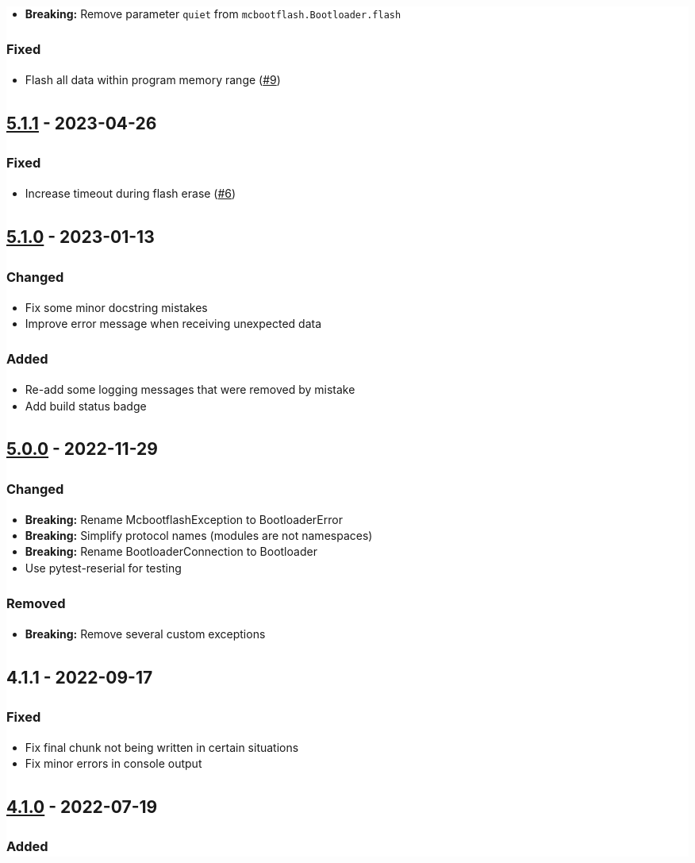 - __Breaking:__ Remove parameter `quiet` from `mcbootflash.Bootloader.flash`

### Fixed

- Flash all data within program memory range ([#9](https://github.com/bessman/mcbootflash/issues/9))

## [5.1.1] - 2023-04-26

### Fixed

- Increase timeout during flash erase ([#6](https://github.com/bessman/mcbootflash/issues/6))

## [5.1.0] - 2023-01-13

### Changed

- Fix some minor docstring mistakes
- Improve error message when receiving unexpected data

### Added

- Re-add some logging messages that were removed by mistake
- Add build status badge

## [5.0.0] - 2022-11-29

### Changed

- __Breaking:__ Rename McbootflashException to BootloaderError
- __Breaking:__ Simplify protocol names (modules are not namespaces)
- __Breaking:__ Rename BootloaderConnection to Bootloader
- Use pytest-reserial for testing

### Removed

- __Breaking:__ Remove several custom exceptions

## 4.1.1 - 2022-09-17

### Fixed

- Fix final chunk not being written in certain situations
- Fix minor errors in console output

## [4.1.0] - 2022-07-19

### Added


[9.0.1]: https://github.com/bessman/mcbootflash/releases/tag/9.0.1
[9.0.0]: https://github.com/bessman/mcbootflash/releases/tag/9.0.0
[8.0.2]: https://github.com/bessman/mcbootflash/releases/tag/8.0.2
[8.0.1]: https://github.com/bessman/mcbootflash/releases/tag/8.0.1
[8.0.0]: https://github.com/bessman/mcbootflash/releases/tag/v8.0.0
[7.0.6]: https://github.com/bessman/mcbootflash/releases/tag/v7.0.6
[7.0.5]: https://github.com/bessman/mcbootflash/releases/tag/v7.0.5
[7.0.4]: https://github.com/bessman/mcbootflash/releases/tag/v7.0.4
[7.0.3]: https://github.com/bessman/mcbootflash/releases/tag/v7.0.3
[7.0.0]: https://github.com/bessman/mcbootflash/releases/tag/v7.0.0
[6.1.0]: https://github.com/bessman/mcbootflash/releases/tag/v6.1.0
[6.0.0]: https://github.com/bessman/mcbootflash/releases/tag/v6.0.0
[5.1.1]: https://github.com/bessman/mcbootflash/releases/tag/v5.1.1
[5.1.0]: https://github.com/bessman/mcbootflash/releases/tag/v5.1.0
[5.0.0]: https://github.com/bessman/mcbootflash/releases/tag/v5.0.0
[4.1.0]: https://github.com/bessman/mcbootflash/releases/tag/4.1.0
[3.0.0]: https://github.com/bessman/mcbootflash/releases/tag/3.0.0
[2.0.0]: https://github.com/bessman/mcbootflash/releases/tag/2.0.0
[1.0.0]: https://github.com/bessman/mcbootflash/releases/tag/1.0.0